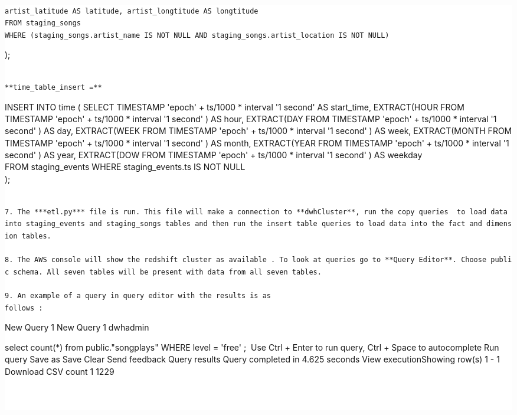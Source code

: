     artist_latitude AS latitude, artist_longtitude AS longtitude
    FROM staging_songs
    WHERE (staging_songs.artist_name IS NOT NULL AND staging_songs.artist_location IS NOT NULL)
);
```

**time_table_insert =**  
```
INSERT INTO time
(
  SELECT TIMESTAMP 'epoch' + ts/1000 * interval '1 second' AS start_time, 
  EXTRACT(HOUR FROM TIMESTAMP 'epoch' + ts/1000 * interval '1 second' ) AS hour,
  EXTRACT(DAY FROM TIMESTAMP 'epoch' + ts/1000 * interval '1 second' ) AS day,
  EXTRACT(WEEK FROM TIMESTAMP 'epoch' + ts/1000 * interval '1 second' ) AS week,
  EXTRACT(MONTH FROM TIMESTAMP 'epoch' + ts/1000 * interval '1 second' ) AS month,
  EXTRACT(YEAR FROM TIMESTAMP 'epoch' + ts/1000 * interval '1 second' ) AS year,
  EXTRACT(DOW FROM TIMESTAMP 'epoch' + ts/1000 * interval '1 second' ) AS weekday  
  FROM staging_events
  WHERE staging_events.ts IS NOT NULL  
);
```

7. The ***etl.py*** file is run. This file will make a connection to **dwhCluster**, run the copy queries  to load data into staging_events and staging_songs tables and then run the insert table queries to load data into the fact and dimension tables.

8. The AWS console will show the redshift cluster as available . To look at queries go to **Query Editor**. Choose public schema. All seven tables will be present with data from all seven tables. 

9. An example of a query in query editor with the results is as 
follows : 

```
New Query 1
New Query 1
dwhadmin
 
 
select count(*) from public."songplays"
WHERE level = 'free' ;
​
Use Ctrl + Enter to run query, Ctrl + Space to autocomplete
Run query Save as Save Clear Send feedback
Query results Query completed in 4.625 seconds View executionShowing row(s) 1 - 1 Download CSV
count
1 1229
```



